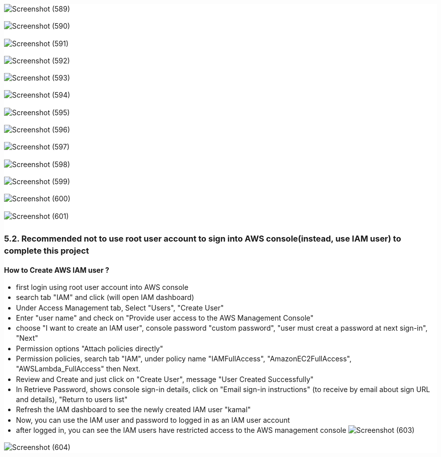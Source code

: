 ![Screenshot (589)](https://github.com/user-attachments/assets/dd171f20-c943-42f5-9de4-ce660f80a9e0)

![Screenshot (590)](https://github.com/user-attachments/assets/cd34c31a-9a13-46b2-87ad-5528d7be9855)

![Screenshot (591)](https://github.com/user-attachments/assets/f21b54ce-4bb3-4bee-b81a-a766df24769f)

![Screenshot (592)](https://github.com/user-attachments/assets/6e0915ce-21d7-4451-9c19-84e992985a42)

![Screenshot (593)](https://github.com/user-attachments/assets/fdcc2c3a-4119-494a-953d-b12c5898c65e)

![Screenshot (594)](https://github.com/user-attachments/assets/aca3581b-3c2f-42b6-a68c-55c48ff50ba0)

![Screenshot (595)](https://github.com/user-attachments/assets/04987634-0999-43f9-8d0f-de11ab5bb236)

![Screenshot (596)](https://github.com/user-attachments/assets/b4620319-3ec6-4db9-b81c-c3a3301da86b)

![Screenshot (597)](https://github.com/user-attachments/assets/445873e9-6e12-4a81-a047-2cf73b19b0c3)

![Screenshot (598)](https://github.com/user-attachments/assets/637b4dc8-c306-447c-b8a0-85398ceb06a4)

![Screenshot (599)](https://github.com/user-attachments/assets/728d76ae-d00b-46e8-89d1-2d03d442c7df)

![Screenshot (600)](https://github.com/user-attachments/assets/78339f32-9977-491d-a4f2-0be9c506e40f)

![Screenshot (601)](https://github.com/user-attachments/assets/c89ed59a-e4da-4bf5-9832-fd8834ad96b4)


### 5.2. Recommended not to use root user account to sign into AWS console(instead, use IAM user) to complete this project
**How to Create AWS IAM user ?** <br>
- first login using root user account into AWS console
- search tab "IAM" and click (will open IAM dashboard)
- Under Access Management tab, Select "Users", "Create User"
- Enter "user name" and check on "Provide user access to the AWS Management Console"
- choose "I want to create an IAM user", console password "custom password", "user must creat a password at next sign-in", "Next"
- Permission options "Attach policies directly"
- Permission policies, search tab "IAM", under policy name "IAMFullAccess", "AmazonEC2FullAccess", "AWSLambda_FullAccess" then Next.
- Review and Create and just click on "Create User", message "User Created Successfully"
- In Retrieve Password, shows console sign-in details, click on "Email sign-in instructions" (to receive by email about sign URL and details), "Return to users list"
- Refresh the IAM dashboard to see the newly created IAM user "kamal"
- Now, you can use the IAM user and password to logged in as an IAM user account
- after logged in, you can see the IAM users have restricted access to the AWS management console
![Screenshot (603)](https://github.com/user-attachments/assets/10e3506f-fdd1-4030-9334-b1bbae0c9124)

![Screenshot (604)](https://github.com/user-attachments/assets/1e3e3fe2-3076-40ca-b5fe-ea40b36dbe7d)
